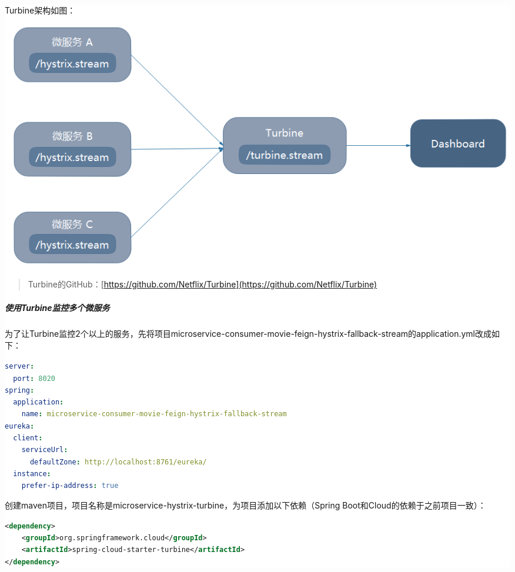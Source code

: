 Turbine架构如图：

![img](05.使用Hystrix实现微服务的容错处理.assets/u=2952766293,1681021108&fm=26&gp=0.jpg)

> Turbine的GitHub：[https://github.com/Netflix/Turbine](https://github.com/Netflix/Turbine)

##### 使用Turbine监控多个微服务

为了让Turbine监控2个以上的服务，先将项目microservice-consumer-movie-feign-hystrix-fallback-stream的application.yml改成如下：

```yml
server:
  port: 8020
spring:
  application:
    name: microservice-consumer-movie-feign-hystrix-fallback-stream
eureka:
  client:
    serviceUrl:
      defaultZone: http://localhost:8761/eureka/
  instance:
    prefer-ip-address: true
```

创建maven项目，项目名称是microservice-hystrix-turbine，为项目添加以下依赖（Spring Boot和Cloud的依赖于之前项目一致）：

```xml
<dependency>
	<groupId>org.springframework.cloud</groupId>
	<artifactId>spring-cloud-starter-turbine</artifactId>
</dependency>
```
